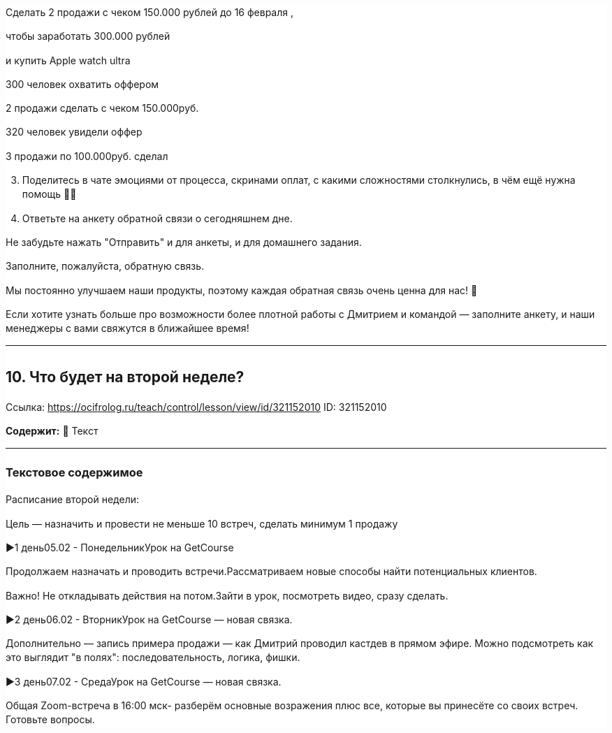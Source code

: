 Сделать 2 продажи с чеком 150.000 рублей до 16 февраля ,

чтобы заработать 300.000 рублей

и купить Apple watch ultra

300 человек охватить оффером

2 продажи сделать с чеком 150.000руб.

320 человек увидели оффер

3 продажи по 100.000руб. сделал

3. Поделитесь в чате эмоциями от процесса, скринами оплат, с какими сложностями столкнулись, в чём ещё нужна помощь 💙💜

4. Ответьте на анкету обратной связи о сегодняшнем дне.

Не забудьте нажать "Отправить" и для анкеты, и для домашнего задания.

Заполните, пожалуйста, обратную связь.

Мы постоянно улучшаем наши продукты, поэтому каждая обратная связь очень ценна для нас! 💖

Если хотите узнать больше про возможности более плотной работы с Дмитрием и командой — заполните анкету, и наши менеджеры с вами свяжутся в ближайшее время!



---

<a id='практикум-трафик-и-продажи-lesson-10'></a>
## 10. Что будет на второй неделе?
Ссылка: https://ocifrolog.ru/teach/control/lesson/view/id/321152010
ID: 321152010

**Содержит:** 📝 Текст

---

### Текстовое содержимое

Расписание второй недели:

Цель — назначить и провести не меньше 10 встреч, сделать минимум 1 продажу

▶️1 день05.02 - ПонедельникУрок на GetCourse

Продолжаем назначать и проводить встречи.Рассматриваем новые способы найти потенциальных клиентов.

Важно! Не откладывать действия на потом.Зайти в урок, посмотреть видео, сразу сделать.

▶️2 день06.02 - ВторникУрок на GetCourse — новая связка.

Дополнительно — запись примера продажи — как Дмитрий проводил кастдев в прямом эфире. Можно подсмотреть как это выглядит "в полях": последовательность, логика, фишки.

▶️3 день07.02 - СредаУрок на GetCourse — новая связка.

Общая Zoom-встреча в 16:00 мск- разберём основные возражения плюс все, которые вы принесёте со своих встреч. Готовьте вопросы.
